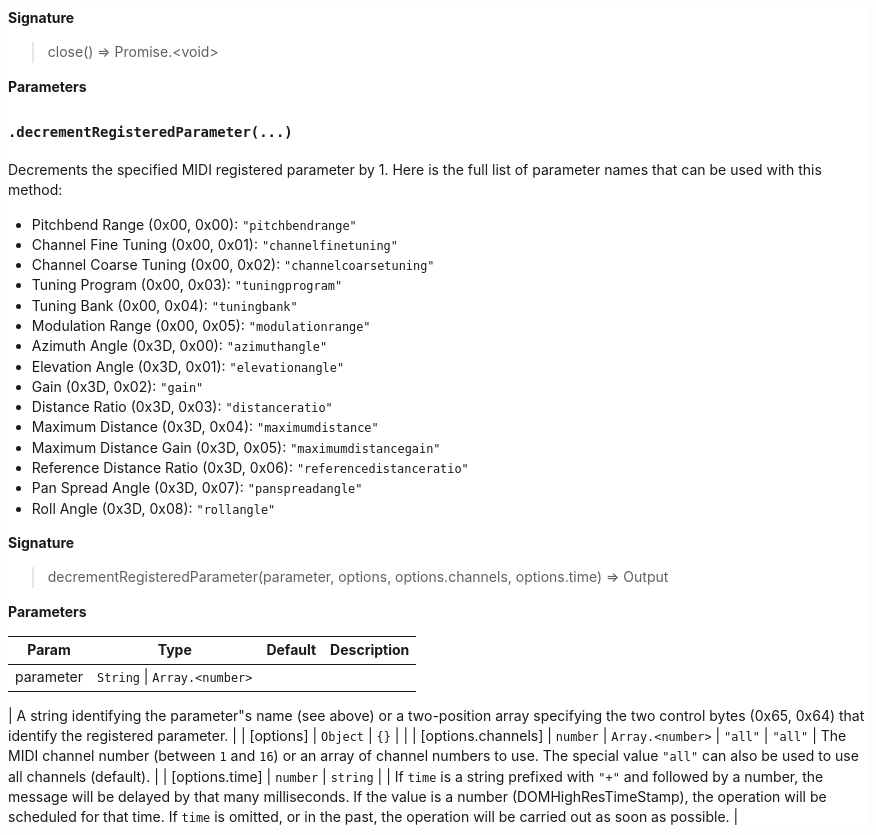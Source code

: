 **Signature**

> close() ⇒ Promise.&lt;void&gt;

**Parameters**



### `.decrementRegisteredParameter(...)`

Decrements the specified MIDI registered parameter by 1. Here is the full list of parameter
names that can be used with this method:

 * Pitchbend Range (0x00, 0x00): `"pitchbendrange"`
 * Channel Fine Tuning (0x00, 0x01): `"channelfinetuning"`
 * Channel Coarse Tuning (0x00, 0x02): `"channelcoarsetuning"`
 * Tuning Program (0x00, 0x03): `"tuningprogram"`
 * Tuning Bank (0x00, 0x04): `"tuningbank"`
 * Modulation Range (0x00, 0x05): `"modulationrange"`
 * Azimuth Angle (0x3D, 0x00): `"azimuthangle"`
 * Elevation Angle (0x3D, 0x01): `"elevationangle"`
 * Gain (0x3D, 0x02): `"gain"`
 * Distance Ratio (0x3D, 0x03): `"distanceratio"`
 * Maximum Distance (0x3D, 0x04): `"maximumdistance"`
 * Maximum Distance Gain (0x3D, 0x05): `"maximumdistancegain"`
 * Reference Distance Ratio (0x3D, 0x06): `"referencedistanceratio"`
 * Pan Spread Angle (0x3D, 0x07): `"panspreadangle"`
 * Roll Angle (0x3D, 0x08): `"rollangle"`

**Signature**

> decrementRegisteredParameter(parameter, options, options.channels, options.time) ⇒ Output

**Parameters**


| Param | Type | Default | Description |
| --- | --- | --- | --- |
| parameter | <code>String</code> \| <code>Array.&lt;number&gt;</code> | 
 | 
A string identifying the parameter"s name (see above) or a
two-position array specifying the two control bytes (0x65, 0x64) that identify the registered
parameter. |
| [options] | <code>Object</code> | <code>{}</code>
 | 
 |
| [options.channels] | <code>number</code> \| <code>Array.&lt;number&gt;</code> \| <code>&quot;all&quot;</code> | <code>&quot;all&quot;</code>
 | 
The MIDI channel number (between `1`
and `16`) or an array of channel numbers to use. The special value `"all"` can also be used to
use all channels (default). |
| [options.time] | <code>number</code> \| <code>string</code> | 
 | 
If `time` is a string prefixed with `"+"` and followed by
a number, the message will be delayed by that many milliseconds. If the value is a number
(DOMHighResTimeStamp), the operation will be scheduled for that time. If `time` is omitted, or
in the past, the operation will be carried out as soon as possible. |
